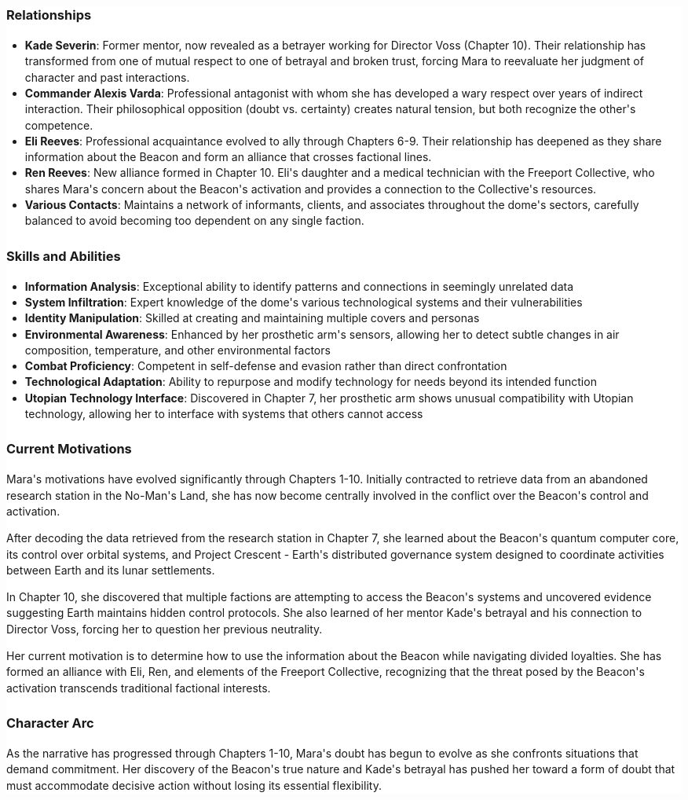 ### Relationships
- **Kade Severin**: Former mentor, now revealed as a betrayer working for Director Voss (Chapter 10). Their relationship has transformed from one of mutual respect to one of betrayal and broken trust, forcing Mara to reevaluate her judgment of character and past interactions.
- **Commander Alexis Varda**: Professional antagonist with whom she has developed a wary respect over years of indirect interaction. Their philosophical opposition (doubt vs. certainty) creates natural tension, but both recognize the other's competence.
- **Eli Reeves**: Professional acquaintance evolved to ally through Chapters 6-9. Their relationship has deepened as they share information about the Beacon and form an alliance that crosses factional lines.
- **Ren Reeves**: New alliance formed in Chapter 10. Eli's daughter and a medical technician with the Freeport Collective, who shares Mara's concern about the Beacon's activation and provides a connection to the Collective's resources.
- **Various Contacts**: Maintains a network of informants, clients, and associates throughout the dome's sectors, carefully balanced to avoid becoming too dependent on any single faction.

### Skills and Abilities
- **Information Analysis**: Exceptional ability to identify patterns and connections in seemingly unrelated data
- **System Infiltration**: Expert knowledge of the dome's various technological systems and their vulnerabilities
- **Identity Manipulation**: Skilled at creating and maintaining multiple covers and personas
- **Environmental Awareness**: Enhanced by her prosthetic arm's sensors, allowing her to detect subtle changes in air composition, temperature, and other environmental factors
- **Combat Proficiency**: Competent in self-defense and evasion rather than direct confrontation
- **Technological Adaptation**: Ability to repurpose and modify technology for needs beyond its intended function
- **Utopian Technology Interface**: Discovered in Chapter 7, her prosthetic arm shows unusual compatibility with Utopian technology, allowing her to interface with systems that others cannot access

### Current Motivations
Mara's motivations have evolved significantly through Chapters 1-10. Initially contracted to retrieve data from an abandoned research station in the No-Man's Land, she has now become centrally involved in the conflict over the Beacon's control and activation.

After decoding the data retrieved from the research station in Chapter 7, she learned about the Beacon's quantum computer core, its control over orbital systems, and Project Crescent - Earth's distributed governance system designed to coordinate activities between Earth and its lunar settlements.

In Chapter 10, she discovered that multiple factions are attempting to access the Beacon's systems and uncovered evidence suggesting Earth maintains hidden control protocols. She also learned of her mentor Kade's betrayal and his connection to Director Voss, forcing her to question her previous neutrality.

Her current motivation is to determine how to use the information about the Beacon while navigating divided loyalties. She has formed an alliance with Eli, Ren, and elements of the Freeport Collective, recognizing that the threat posed by the Beacon's activation transcends traditional factional interests.

### Character Arc
As the narrative has progressed through Chapters 1-10, Mara's doubt has begun to evolve as she confronts situations that demand commitment. Her discovery of the Beacon's true nature and Kade's betrayal has pushed her toward a form of doubt that must accommodate decisive action without losing its essential flexibility.
